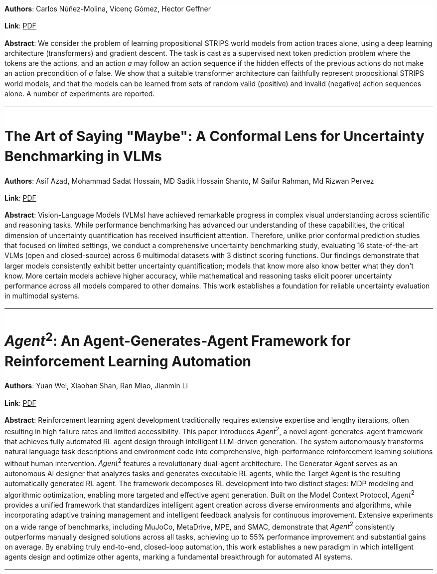 **Authors**: Carlos Núñez-Molina, Vicenç Gómez, Hector Geffner  

**Link**: [PDF](https://arxiv.org/pdf/2509.13389)  

**Abstract**: We consider the problem of learning propositional STRIPS world models from action traces alone, using a deep learning architecture (transformers) and gradient descent. The task is cast as a supervised next token prediction problem where the tokens are the actions, and an action $a$ may follow an action sequence if the hidden effects of the previous actions do not make an action precondition of $a$ false. We show that a suitable transformer architecture can faithfully represent propositional STRIPS world models, and that the models can be learned from sets of random valid (positive) and invalid (negative) action sequences alone. A number of experiments are reported. 

---
# The Art of Saying "Maybe": A Conformal Lens for Uncertainty Benchmarking in VLMs 

**Authors**: Asif Azad, Mohammad Sadat Hossain, MD Sadik Hossain Shanto, M Saifur Rahman, Md Rizwan Pervez  

**Link**: [PDF](https://arxiv.org/pdf/2509.13379)  

**Abstract**: Vision-Language Models (VLMs) have achieved remarkable progress in complex visual understanding across scientific and reasoning tasks. While performance benchmarking has advanced our understanding of these capabilities, the critical dimension of uncertainty quantification has received insufficient attention. Therefore, unlike prior conformal prediction studies that focused on limited settings, we conduct a comprehensive uncertainty benchmarking study, evaluating 16 state-of-the-art VLMs (open and closed-source) across 6 multimodal datasets with 3 distinct scoring functions. Our findings demonstrate that larger models consistently exhibit better uncertainty quantification; models that know more also know better what they don't know. More certain models achieve higher accuracy, while mathematical and reasoning tasks elicit poorer uncertainty performance across all models compared to other domains. This work establishes a foundation for reliable uncertainty evaluation in multimodal systems. 

---
# $Agent^2$: An Agent-Generates-Agent Framework for Reinforcement Learning Automation 

**Authors**: Yuan Wei, Xiaohan Shan, Ran Miao, Jianmin Li  

**Link**: [PDF](https://arxiv.org/pdf/2509.13368)  

**Abstract**: Reinforcement learning agent development traditionally requires extensive expertise and lengthy iterations, often resulting in high failure rates and limited accessibility. This paper introduces $Agent^2$, a novel agent-generates-agent framework that achieves fully automated RL agent design through intelligent LLM-driven generation. The system autonomously transforms natural language task descriptions and environment code into comprehensive, high-performance reinforcement learning solutions without human intervention. $Agent^2$ features a revolutionary dual-agent architecture. The Generator Agent serves as an autonomous AI designer that analyzes tasks and generates executable RL agents, while the Target Agent is the resulting automatically generated RL agent. The framework decomposes RL development into two distinct stages: MDP modeling and algorithmic optimization, enabling more targeted and effective agent generation. Built on the Model Context Protocol, $Agent^2$ provides a unified framework that standardizes intelligent agent creation across diverse environments and algorithms, while incorporating adaptive training management and intelligent feedback analysis for continuous improvement. Extensive experiments on a wide range of benchmarks, including MuJoCo, MetaDrive, MPE, and SMAC, demonstrate that $Agent^2$ consistently outperforms manually designed solutions across all tasks, achieving up to 55% performance improvement and substantial gains on average. By enabling truly end-to-end, closed-loop automation, this work establishes a new paradigm in which intelligent agents design and optimize other agents, marking a fundamental breakthrough for automated AI systems. 

---